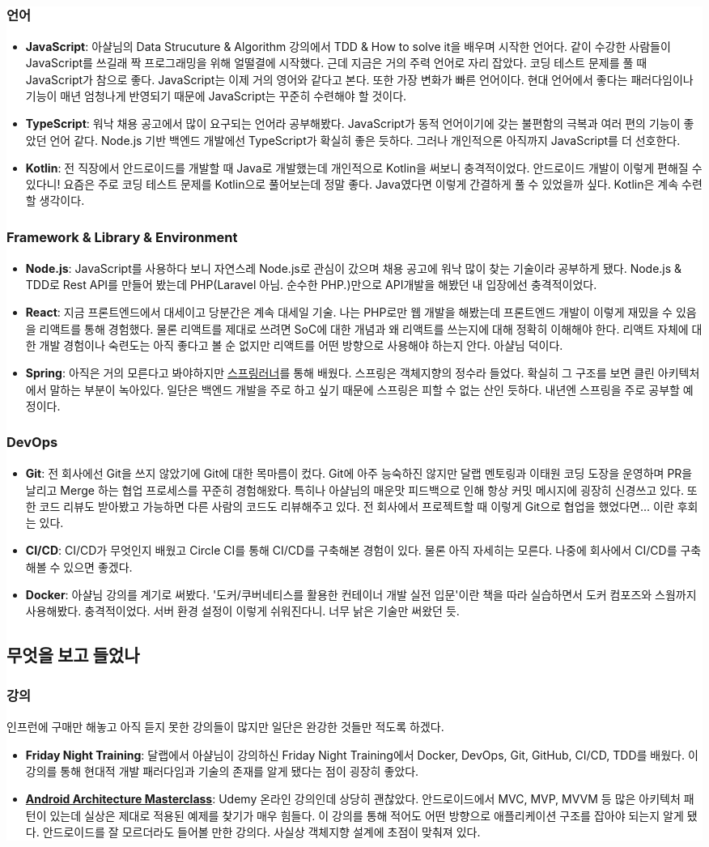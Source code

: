 ### 언어

- **JavaScript**: 아샬님의 Data Strucuture & Algorithm 강의에서 TDD & How to solve it을 배우며 시작한 언어다.
  같이 수강한 사람들이 JavaScript를 쓰길래 짝 프로그래밍을 위해 얼떨결에 시작했다. 근데 지금은 거의 주력 언어로 자리 잡았다.
  코딩 테스트 문제를 풀 때 JavaScript가 참으로 좋다. JavaScript는 이제 거의 영어와 같다고 본다. 또한 가장 변화가 빠른 언어이다.
  현대 언어에서 좋다는 패러다임이나 기능이 매년 엄청나게 반영되기 때문에 JavaScript는 꾸준히 수련해야 할 것이다.

- **TypeScript**: 워낙 채용 공고에서 많이 요구되는 언어라 공부해봤다. JavaScript가 동적 언어이기에 갖는 불편함의 극복과
  여러 편의 기능이 좋았던 언어 같다. Node.js 기반 백엔드 개발에선 TypeScript가 확실히 좋은 듯하다. 그러나
  개인적으론 아직까지 JavaScript를 더 선호한다.

- **Kotlin**: 전 직장에서 안드로이드를 개발할 때 Java로 개발했는데 개인적으로 Kotlin을 써보니 충격적이었다.
  안드로이드 개발이 이렇게 편해질 수 있다니! 요즘은 주로 코딩 테스트 문제를 Kotlin으로 풀어보는데 정말 좋다. Java였다면
  이렇게 간결하게 풀 수 있었을까 싶다. Kotlin은 계속 수련할 생각이다.

### Framework & Library & Environment

- **Node.js**: JavaScript를 사용하다 보니 자연스레 Node.js로 관심이 갔으며 채용 공고에 워낙 많이 찾는 기술이라 공부하게 됐다. Node.js & TDD로 Rest API를 만들어 봤는데 PHP(Laravel 아님. 순수한 PHP.)만으로 API개발을 해봤던 내 입장에선 충격적이었다.

- **React**: 지금 프론트엔드에서 대세이고 당분간은 계속 대세일 기술. 나는 PHP로만 웹 개발을 해봤는데 프론트엔드 개발이 이렇게 재밌을 수
  있음을 리액트를 통해 경험했다. 물론 리액트를 제대로 쓰려면 SoC에 대한 개념과 왜 리액트를 쓰는지에 대해 정확히 이해해야 한다.
  리액트 자체에 대한 개발 경험이나 숙련도는 아직 좋다고 볼 순 없지만 리액트를 어떤 방향으로 사용해야 하는지 안다. 아샬님 덕이다.

- **Spring**: 아직은 거의 모른다고 봐야하지만 [스프링러너](https://springrunner.io/)를 통해 배웠다. 스프링은 객체지향의
  정수라 들었다. 확실히 그 구조를 보면 클린 아키텍처에서 말하는 부분이 녹아있다. 일단은 백엔드 개발을 주로 하고 싶기 때문에 스프링은 피할 수 없는 산인 듯하다. 내년엔 스프링을 주로 공부할 예정이다.

### DevOps

- **Git**: 전 회사에선 Git을 쓰지 않았기에 Git에 대한 목마름이 컸다. Git에 아주 능숙하진 않지만
  달랩 멘토링과 이태원 코딩 도장을 운영하며 PR을 날리고 Merge 하는 협업 프로세스를 꾸준히 경험해왔다. 특히나
  아샬님의 매운맛 피드백으로 인해 항상 커밋 메시지에 굉장히 신경쓰고 있다.
  또한 코드 리뷰도 받아봤고 가능하면 다른 사람의 코드도 리뷰해주고 있다. 전 회사에서 프로젝트할 때 이렇게
  Git으로 협업을 했었다면... 이란 후회는 있다.

- **CI/CD**: CI/CD가 무엇인지 배웠고 Circle CI를 통해 CI/CD를 구축해본 경험이 있다.
  물론 아직 자세히는 모른다. 나중에 회사에서 CI/CD를 구축해볼 수 있으면 좋겠다.

- **Docker**: 아샬님 강의를 계기로 써봤다. '도커/쿠버네티스를 활용한 컨테이너 개발 실전 입문'이란 책을 따라 실습하면서
  도커 컴포즈와 스웜까지 사용해봤다. 충격적이었다. 서버 환경 설정이 이렇게 쉬워진다니. 너무 낡은 기술만 써왔던 듯.

## 무엇을 보고 들었나

### 강의

인프런에 구매만 해놓고 아직 듣지 못한 강의들이 많지만 일단은 완강한 것들만 적도록 하겠다.

- **Friday Night Training**: 달랩에서 아샬님이 강의하신 Friday Night Training에서 Docker, DevOps, Git, GitHub,
  CI/CD, TDD를 배웠다. 이 강의를 통해 현대적 개발 패러다임과 기술의 존재를 알게 됐다는 점이 굉장히 좋았다.

- **[Android Architecture Masterclass](https://www.udemy.com/course/android-architecture/)**: Udemy 온라인 강의인데 상당히 괜찮았다. 안드로이드에서 MVC, MVP, MVVM 등 많은 아키텍처
  패턴이 있는데 실상은 제대로 적용된 예제를 찾기가 매우 힘들다. 이 강의를 통해 적어도 어떤 방향으로 애플리케이션 구조를 잡아야 되는지 알게 됐다.
  안드로이드를 잘 모르더라도 들어볼 만한 강의다. 사실상 객체지향 설계에 초점이 맞춰져 있다.
